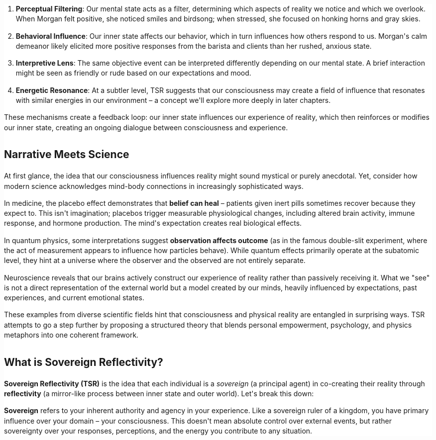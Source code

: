 1. **Perceptual Filtering**: Our mental state acts as a filter, determining which aspects of reality we notice and which we overlook. When Morgan felt positive, she noticed smiles and birdsong; when stressed, she focused on honking horns and gray skies.

2. **Behavioral Influence**: Our inner state affects our behavior, which in turn influences how others respond to us. Morgan's calm demeanor likely elicited more positive responses from the barista and clients than her rushed, anxious state.

3. **Interpretive Lens**: The same objective event can be interpreted differently depending on our mental state. A brief interaction might be seen as friendly or rude based on our expectations and mood.

4. **Energetic Resonance**: At a subtler level, TSR suggests that our consciousness may create a field of influence that resonates with similar energies in our environment – a concept we'll explore more deeply in later chapters.

These mechanisms create a feedback loop: our inner state influences our experience of reality, which then reinforces or modifies our inner state, creating an ongoing dialogue between consciousness and experience.

## Narrative Meets Science

At first glance, the idea that our consciousness influences reality might sound mystical or purely anecdotal. Yet, consider how modern science acknowledges mind-body connections in increasingly sophisticated ways.

In medicine, the placebo effect demonstrates that **belief can heal** – patients given inert pills sometimes recover because they expect to. This isn't imagination; placebos trigger measurable physiological changes, including altered brain activity, immune response, and hormone production. The mind's expectation creates real biological effects.

In quantum physics, some interpretations suggest **observation affects outcome** (as in the famous double-slit experiment, where the act of measurement appears to influence how particles behave). While quantum effects primarily operate at the subatomic level, they hint at a universe where the observer and the observed are not entirely separate.

Neuroscience reveals that our brains actively construct our experience of reality rather than passively receiving it. What we "see" is not a direct representation of the external world but a model created by our minds, heavily influenced by expectations, past experiences, and current emotional states.

These examples from diverse scientific fields hint that consciousness and physical reality are entangled in surprising ways. TSR attempts to go a step further by proposing a structured theory that blends personal empowerment, psychology, and physics metaphors into one coherent framework.

## What is Sovereign Reflectivity?

**Sovereign Reflectivity (TSR)** is the idea that each individual is a *sovereign* (a principal agent) in co-creating their reality through **reflectivity** (a mirror-like process between inner state and outer world). Let's break this down:

**Sovereign** refers to your inherent authority and agency in your experience. Like a sovereign ruler of a kingdom, you have primary influence over your domain – your consciousness. This doesn't mean absolute control over external events, but rather sovereignty over your responses, perceptions, and the energy you contribute to any situation.
